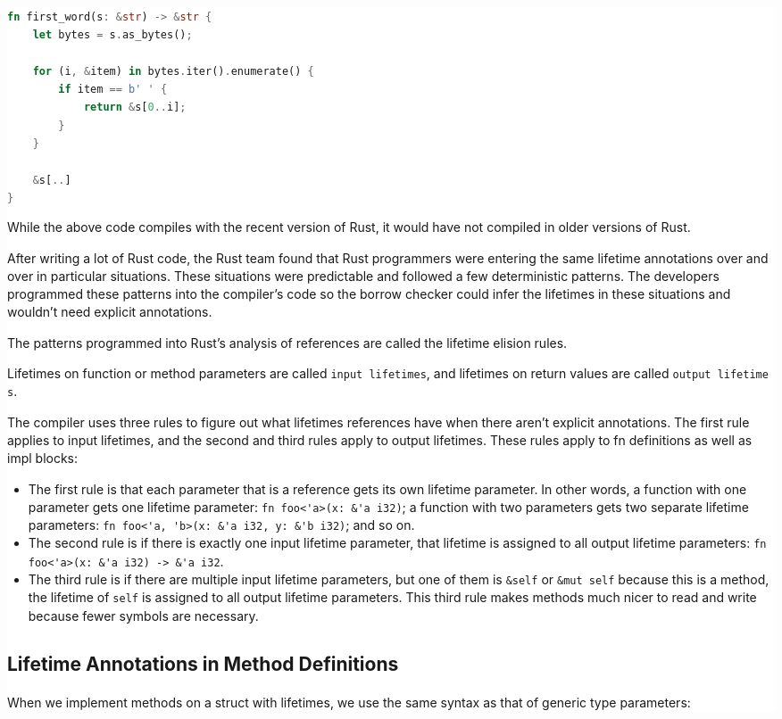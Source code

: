 ``` rust
fn first_word(s: &str) -> &str {
    let bytes = s.as_bytes();

    for (i, &item) in bytes.iter().enumerate() {
        if item == b' ' {
            return &s[0..i];
        }
    }

    &s[..]
}
```

While the above code compiles with the recent version of Rust, it
would have not compiled in older versions of Rust.

After writing a lot of Rust code, the Rust team found that Rust
programmers were entering the same lifetime annotations over and over
in particular situations. These situations were predictable and
followed a few deterministic patterns. The developers programmed these
patterns into the compiler’s code so the borrow checker could infer
the lifetimes in these situations and wouldn’t need explicit
annotations.

The patterns programmed into Rust’s analysis of references are called
the lifetime elision rules.

Lifetimes on function or method parameters are called `input lifetimes`,
and lifetimes on return values are called `output lifetimes`.

The compiler uses three rules to figure out what lifetimes references
have when there aren’t explicit annotations. The first rule applies to
input lifetimes, and the second and third rules apply to output
lifetimes. These rules apply to fn definitions as well as impl
blocks:
* The first rule is that each parameter that is a reference gets its
  own lifetime parameter. In other words, a function with one
  parameter gets one lifetime parameter: `fn foo<'a>(x: &'a i32)`; a
  function with two parameters gets two separate lifetime parameters:
  `fn foo<'a, 'b>(x: &'a i32, y: &'b i32)`; and so on.
* The second rule is if there is exactly one input lifetime parameter,
  that lifetime is assigned to all output lifetime parameters: `fn
  foo<'a>(x: &'a i32) -> &'a i32`.
* The third rule is if there are multiple input lifetime parameters,
  but one of them is `&self` or `&mut self` because this is a method,
  the lifetime of `self` is assigned to all output lifetime
  parameters. This third rule makes methods much nicer to read and
  write because fewer symbols are necessary.

## Lifetime Annotations in Method Definitions

When we implement methods on a struct with lifetimes, we use the same
syntax as that of generic type parameters:
